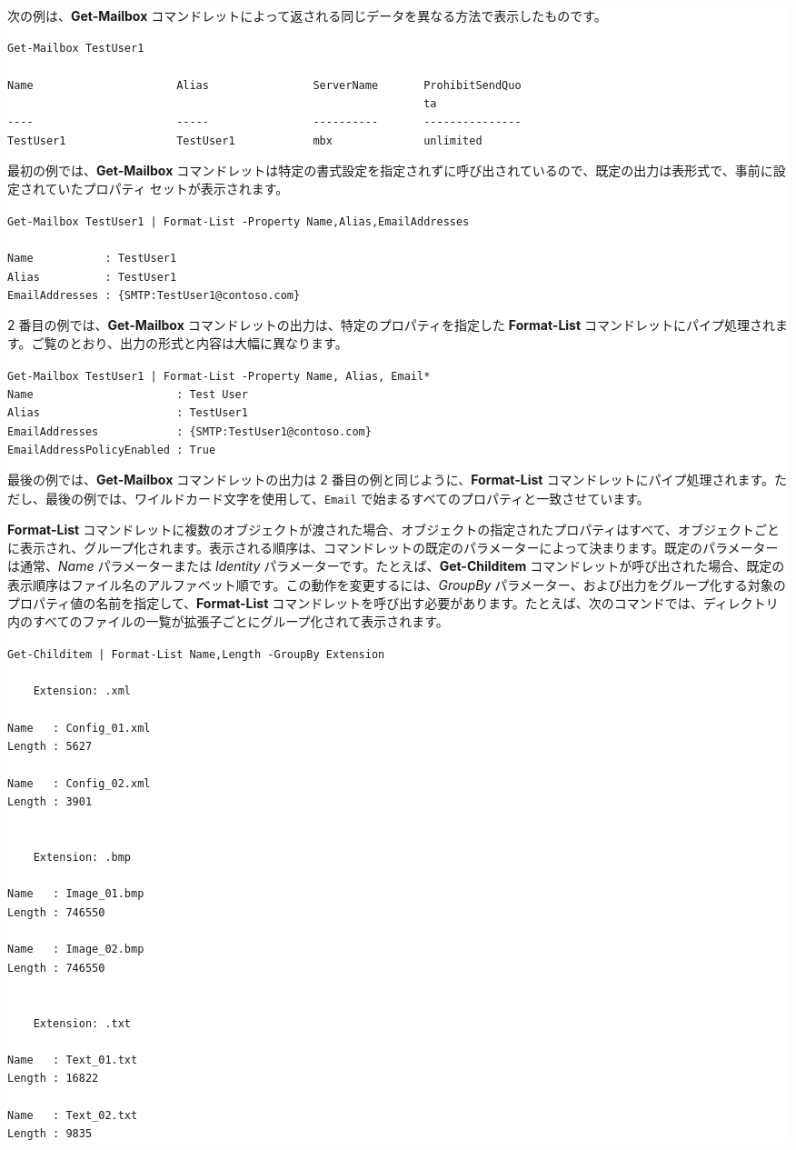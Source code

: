 次の例は、**Get-Mailbox** コマンドレットによって返される同じデータを異なる方法で表示したものです。

    Get-Mailbox TestUser1
    
    Name                      Alias                ServerName       ProhibitSendQuo
                                                                    ta
    ----                      -----                ----------       ---------------
    TestUser1                 TestUser1            mbx              unlimited

最初の例では、**Get-Mailbox** コマンドレットは特定の書式設定を指定されずに呼び出されているので、既定の出力は表形式で、事前に設定されていたプロパティ セットが表示されます。

    Get-Mailbox TestUser1 | Format-List -Property Name,Alias,EmailAddresses
    
    Name           : TestUser1
    Alias          : TestUser1
    EmailAddresses : {SMTP:TestUser1@contoso.com}

2 番目の例では、**Get-Mailbox** コマンドレットの出力は、特定のプロパティを指定した **Format-List** コマンドレットにパイプ処理されます。ご覧のとおり、出力の形式と内容は大幅に異なります。

    Get-Mailbox TestUser1 | Format-List -Property Name, Alias, Email*
    Name                      : Test User
    Alias                     : TestUser1
    EmailAddresses            : {SMTP:TestUser1@contoso.com}
    EmailAddressPolicyEnabled : True

最後の例では、**Get-Mailbox** コマンドレットの出力は 2 番目の例と同じように、**Format-List** コマンドレットにパイプ処理されます。ただし、最後の例では、ワイルドカード文字を使用して、`Email` で始まるすべてのプロパティと一致させています。

**Format-List** コマンドレットに複数のオブジェクトが渡された場合、オブジェクトの指定されたプロパティはすべて、オブジェクトごとに表示され、グループ化されます。表示される順序は、コマンドレットの既定のパラメーターによって決まります。既定のパラメーターは通常、*Name* パラメーターまたは *Identity* パラメーターです。たとえば、**Get-Childitem** コマンドレットが呼び出された場合、既定の表示順序はファイル名のアルファベット順です。この動作を変更するには、*GroupBy* パラメーター、および出力をグループ化する対象のプロパティ値の名前を指定して、**Format-List** コマンドレットを呼び出す必要があります。たとえば、次のコマンドでは、ディレクトリ内のすべてのファイルの一覧が拡張子ごとにグループ化されて表示されます。

    Get-Childitem | Format-List Name,Length -GroupBy Extension
    
        Extension: .xml
    
    Name   : Config_01.xml
    Length : 5627
    
    Name   : Config_02.xml
    Length : 3901
    
    
        Extension: .bmp
    
    Name   : Image_01.bmp
    Length : 746550
    
    Name   : Image_02.bmp
    Length : 746550
    
    
        Extension: .txt
    
    Name   : Text_01.txt
    Length : 16822
    
    Name   : Text_02.txt
    Length : 9835
